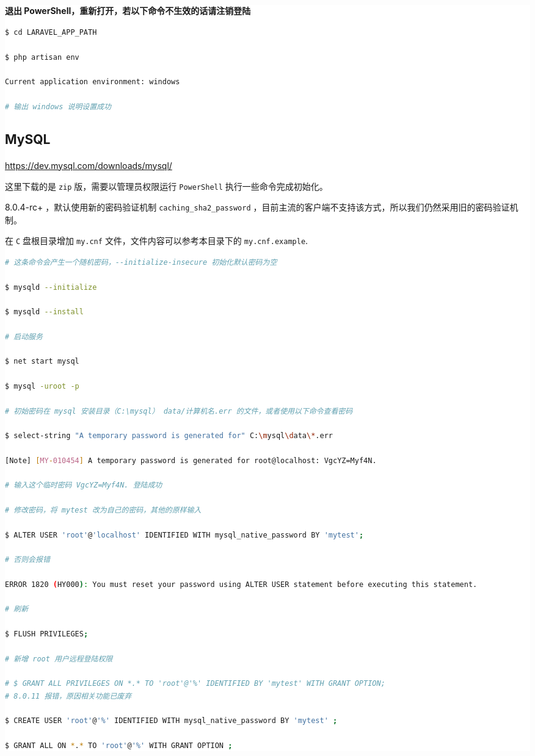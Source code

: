 **退出 PowerShell，重新打开，若以下命令不生效的话请注销登陆**

```bash
$ cd LARAVEL_APP_PATH

$ php artisan env

Current application environment: windows

# 输出 windows 说明设置成功
```

## MySQL

https://dev.mysql.com/downloads/mysql/

这里下载的是 `zip` 版，需要以管理员权限运行 `PowerShell` 执行一些命令完成初始化。

8.0.4-rc+ ，默认使用新的密码验证机制 `caching_sha2_password` ，目前主流的客户端不支持该方式，所以我们仍然采用旧的密码验证机制。

在 `C` 盘根目录增加 `my.cnf` 文件，文件内容可以参考本目录下的 `my.cnf.example`.

```bash
# 这条命令会产生一个随机密码，--initialize-insecure 初始化默认密码为空

$ mysqld --initialize

$ mysqld --install

# 启动服务

$ net start mysql

$ mysql -uroot -p

# 初始密码在 mysql 安装目录（C:\mysql） data/计算机名.err 的文件，或者使用以下命令查看密码

$ select-string "A temporary password is generated for" C:\mysql\data\*.err

[Note] [MY-010454] A temporary password is generated for root@localhost: VgcYZ=Myf4N.

# 输入这个临时密码 VgcYZ=Myf4N. 登陆成功

# 修改密码，将 mytest 改为自己的密码，其他的原样输入

$ ALTER USER 'root'@'localhost' IDENTIFIED WITH mysql_native_password BY 'mytest';

# 否则会报错

ERROR 1820 (HY000): You must reset your password using ALTER USER statement before executing this statement.

# 刷新

$ FLUSH PRIVILEGES;

# 新增 root 用户远程登陆权限

# $ GRANT ALL PRIVILEGES ON *.* TO 'root'@'%' IDENTIFIED BY 'mytest' WITH GRANT OPTION;
# 8.0.11 报错，原因相关功能已废弃

$ CREATE USER 'root'@'%' IDENTIFIED WITH mysql_native_password BY 'mytest' ;

$ GRANT ALL ON *.* TO 'root'@'%' WITH GRANT OPTION ;
```
